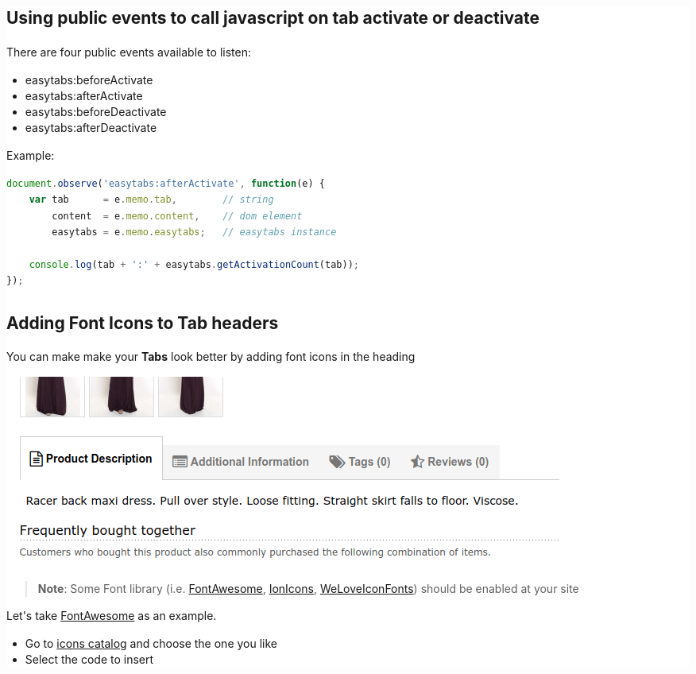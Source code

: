 ## Using public events to call javascript on tab activate or deactivate

There are four public events available to listen:

  * easytabs:beforeActivate
  * easytabs:afterActivate
  * easytabs:beforeDeactivate
  * easytabs:afterDeactivate

Example:

```js
document.observe('easytabs:afterActivate', function(e) {
    var tab      = e.memo.tab,        // string
        content  = e.memo.content,    // dom element
        easytabs = e.memo.easytabs;   // easytabs instance

    console.log(tab + ':' + easytabs.getActivationCount(tab));
});
```

## Adding Font Icons to Tab headers

You can make make your **Tabs** look better by adding font icons in the heading

![Icons in tabs](/images/m1/extensions/easytabs/icon-tabs.png)

> **Note**: Some Font library (i.e. [FontAwesome](http://fontawesome.io/),
> [IonIcons](http://ionicons.com/), [WeLoveIconFonts](http://weloveiconfonts.com/))
> should be enabled at your site

Let's take [FontAwesome](http://fontawesome.io/) as an example.

 * Go to  [icons catalog](http://fontawesome.io/icons/) and choose the one you like
 * Select the code to insert
